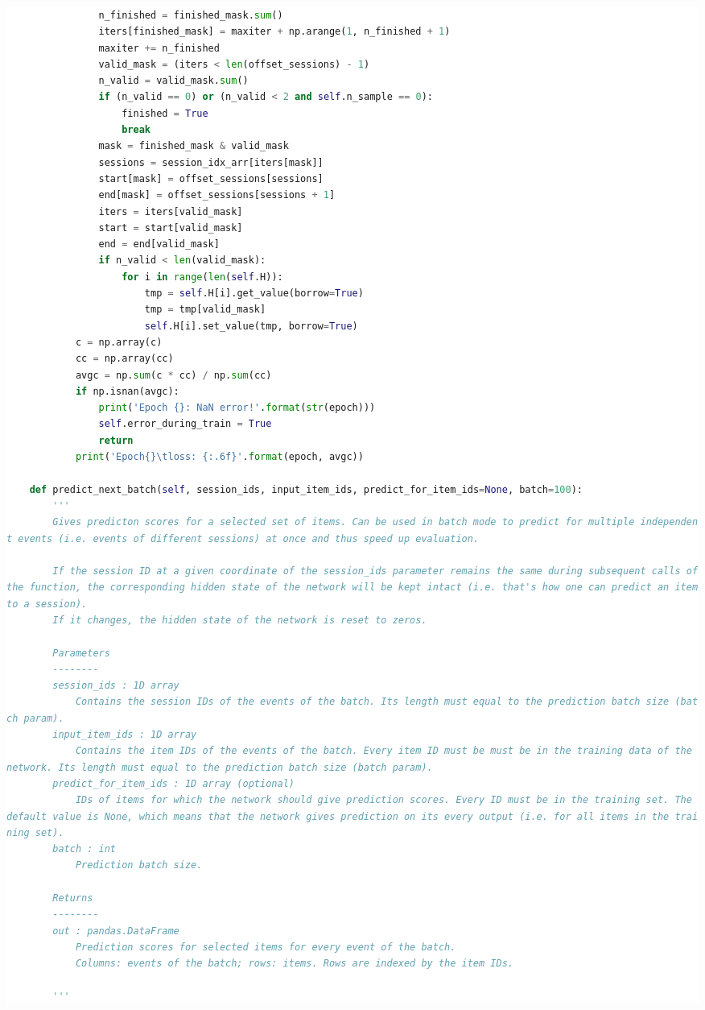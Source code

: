 ```python id="yLJqfowcG3QI"
                n_finished = finished_mask.sum()
                iters[finished_mask] = maxiter + np.arange(1, n_finished + 1)
                maxiter += n_finished
                valid_mask = (iters < len(offset_sessions) - 1)
                n_valid = valid_mask.sum()
                if (n_valid == 0) or (n_valid < 2 and self.n_sample == 0):
                    finished = True
                    break
                mask = finished_mask & valid_mask
                sessions = session_idx_arr[iters[mask]]
                start[mask] = offset_sessions[sessions]
                end[mask] = offset_sessions[sessions + 1]
                iters = iters[valid_mask]
                start = start[valid_mask]
                end = end[valid_mask]
                if n_valid < len(valid_mask):
                    for i in range(len(self.H)):
                        tmp = self.H[i].get_value(borrow=True)
                        tmp = tmp[valid_mask]
                        self.H[i].set_value(tmp, borrow=True)
            c = np.array(c)
            cc = np.array(cc)
            avgc = np.sum(c * cc) / np.sum(cc)
            if np.isnan(avgc):
                print('Epoch {}: NaN error!'.format(str(epoch)))
                self.error_during_train = True
                return
            print('Epoch{}\tloss: {:.6f}'.format(epoch, avgc))

    def predict_next_batch(self, session_ids, input_item_ids, predict_for_item_ids=None, batch=100):
        '''
        Gives predicton scores for a selected set of items. Can be used in batch mode to predict for multiple independent events (i.e. events of different sessions) at once and thus speed up evaluation.

        If the session ID at a given coordinate of the session_ids parameter remains the same during subsequent calls of the function, the corresponding hidden state of the network will be kept intact (i.e. that's how one can predict an item to a session).
        If it changes, the hidden state of the network is reset to zeros.

        Parameters
        --------
        session_ids : 1D array
            Contains the session IDs of the events of the batch. Its length must equal to the prediction batch size (batch param).
        input_item_ids : 1D array
            Contains the item IDs of the events of the batch. Every item ID must be must be in the training data of the network. Its length must equal to the prediction batch size (batch param).
        predict_for_item_ids : 1D array (optional)
            IDs of items for which the network should give prediction scores. Every ID must be in the training set. The default value is None, which means that the network gives prediction on its every output (i.e. for all items in the training set).
        batch : int
            Prediction batch size.

        Returns
        --------
        out : pandas.DataFrame
            Prediction scores for selected items for every event of the batch.
            Columns: events of the batch; rows: items. Rows are indexed by the item IDs.

        '''
```